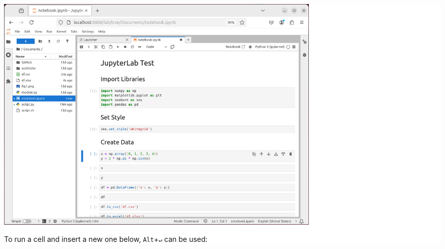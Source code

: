 <img src='./images/img_082.png' alt='img_082' width='600'/>

To run a cell and insert a new one below, `Alt`+`↵` can be used:
